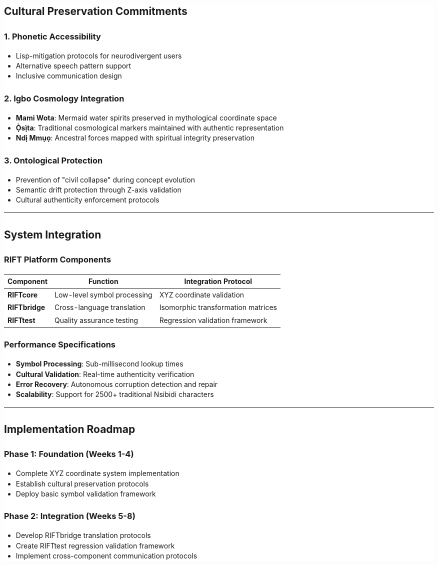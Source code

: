 
## Cultural Preservation Commitments

### 1. Phonetic Accessibility
- Lisp-mitigation protocols for neurodivergent users
- Alternative speech pattern support
- Inclusive communication design

### 2. Igbo Cosmology Integration
- **Mami Wota**: Mermaid water spirits preserved in mythological coordinate space
- **Ọ̀sị̀ta**: Traditional cosmological markers maintained with authentic representation
- **Ndị Mmụọ**: Ancestral forces mapped with spiritual integrity preservation

### 3. Ontological Protection
- Prevention of "civil collapse" during concept evolution
- Semantic drift protection through Z-axis validation
- Cultural authenticity enforcement protocols

---

## System Integration

### RIFT Platform Components

| Component | Function | Integration Protocol |
|-----------|----------|---------------------|
| **RIFTcore** | Low-level symbol processing | XYZ coordinate validation |
| **RIFTbridge** | Cross-language translation | Isomorphic transformation matrices |
| **RIFTtest** | Quality assurance testing | Regression validation framework |

### Performance Specifications

- **Symbol Processing**: Sub-millisecond lookup times
- **Cultural Validation**: Real-time authenticity verification
- **Error Recovery**: Autonomous corruption detection and repair
- **Scalability**: Support for 2500+ traditional Nsibidi characters

---

## Implementation Roadmap

### Phase 1: Foundation (Weeks 1-4)
- Complete XYZ coordinate system implementation
- Establish cultural preservation protocols
- Deploy basic symbol validation framework

### Phase 2: Integration (Weeks 5-8)  
- Develop RIFTbridge translation protocols
- Create RIFTtest regression validation framework
- Implement cross-component communication protocols
